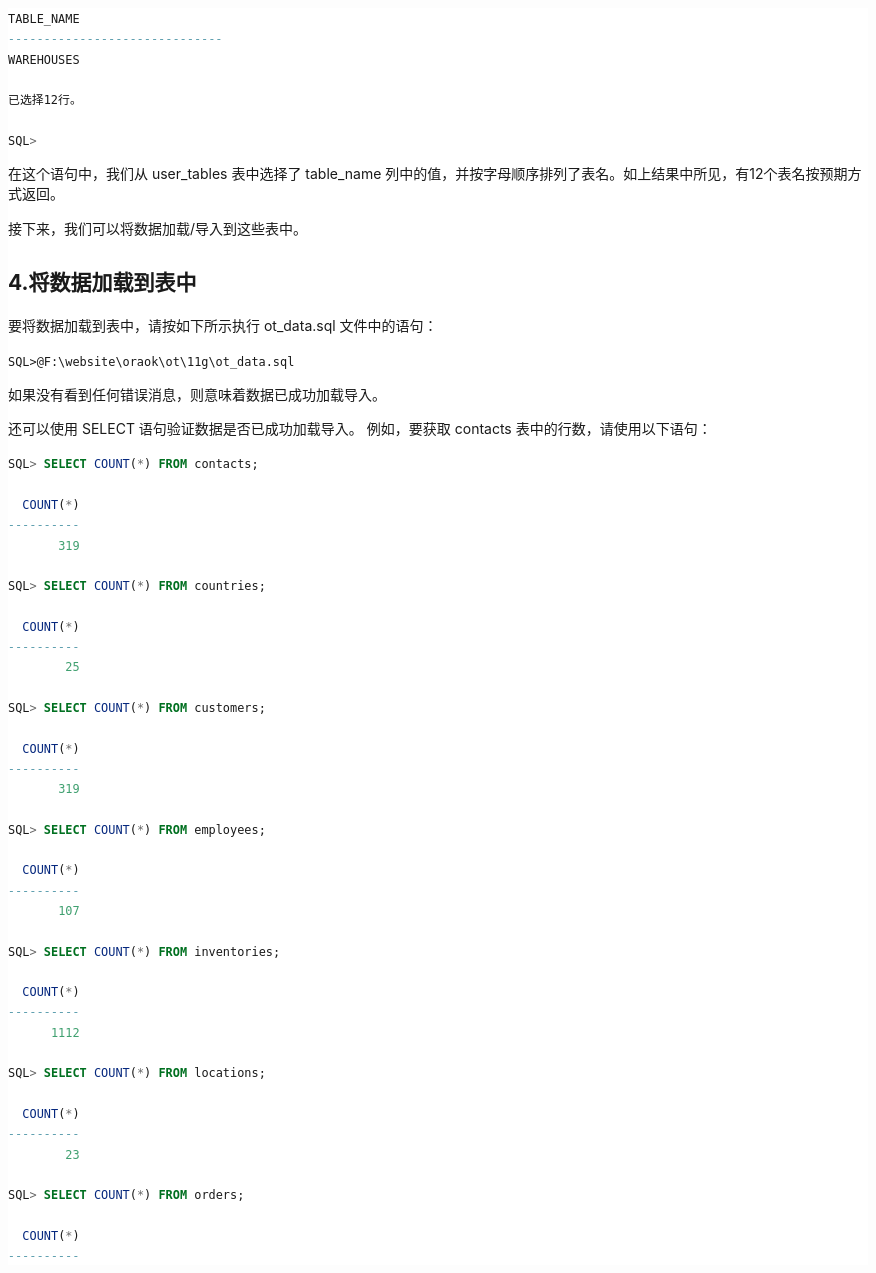```sql
TABLE_NAME
------------------------------
WAREHOUSES

已选择12行。

SQL>
```

在这个语句中，我们从 user_tables 表中选择了 table_name 列中的值，并按字母顺序排列了表名。如上结果中所见，有12个表名按预期方式返回。

接下来，我们可以将数据加载/导入到这些表中。

## 4.将数据加载到表中

要将数据加载到表中，请按如下所示执行 ot_data.sql 文件中的语句：

```
SQL>@F:\website\oraok\ot\11g\ot_data.sql
```

如果没有看到任何错误消息，则意味着数据已成功加载导入。

还可以使用 SELECT 语句验证数据是否已成功加载导入。 例如，要获取 contacts 表中的行数，请使用以下语句：

```sql
SQL> SELECT COUNT(*) FROM contacts;

  COUNT(*)
----------
       319

SQL> SELECT COUNT(*) FROM countries;

  COUNT(*)
----------
        25

SQL> SELECT COUNT(*) FROM customers;

  COUNT(*)
----------
       319

SQL> SELECT COUNT(*) FROM employees;

  COUNT(*)
----------
       107

SQL> SELECT COUNT(*) FROM inventories;

  COUNT(*)
----------
      1112

SQL> SELECT COUNT(*) FROM locations;

  COUNT(*)
----------
        23

SQL> SELECT COUNT(*) FROM orders;

  COUNT(*)
----------
```